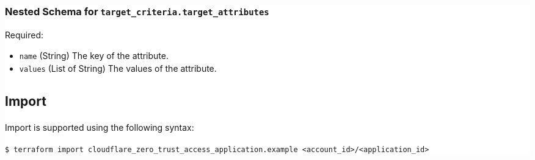 <a id="nestedblock--target_criteria--target_attributes"></a>
### Nested Schema for `target_criteria.target_attributes`

Required:

- `name` (String) The key of the attribute.
- `values` (List of String) The values of the attribute.

## Import

Import is supported using the following syntax:

```shell
$ terraform import cloudflare_zero_trust_access_application.example <account_id>/<application_id>
```
